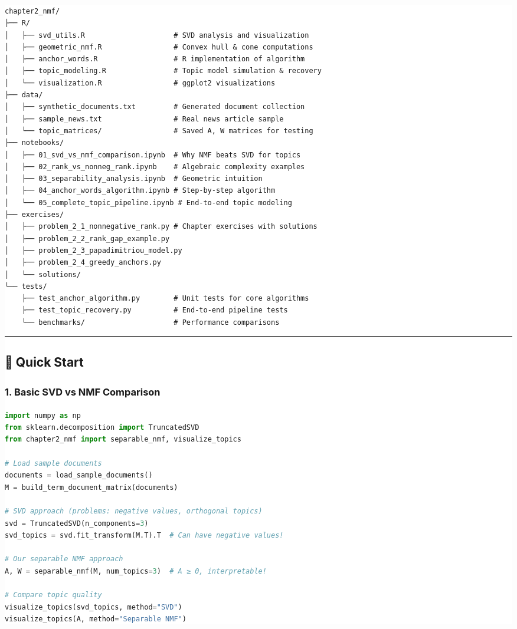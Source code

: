 ```
chapter2_nmf/
├── R/
│   ├── svd_utils.R                     # SVD analysis and visualization
│   ├── geometric_nmf.R                 # Convex hull & cone computations
│   ├── anchor_words.R                  # R implementation of algorithm
│   ├── topic_modeling.R                # Topic model simulation & recovery
│   └── visualization.R                 # ggplot2 visualizations
├── data/
│   ├── synthetic_documents.txt         # Generated document collection
│   ├── sample_news.txt                 # Real news article sample
│   └── topic_matrices/                 # Saved A, W matrices for testing
├── notebooks/
│   ├── 01_svd_vs_nmf_comparison.ipynb  # Why NMF beats SVD for topics
│   ├── 02_rank_vs_nonneg_rank.ipynb    # Algebraic complexity examples
│   ├── 03_separability_analysis.ipynb  # Geometric intuition
│   ├── 04_anchor_words_algorithm.ipynb # Step-by-step algorithm
│   └── 05_complete_topic_pipeline.ipynb # End-to-end topic modeling
├── exercises/
│   ├── problem_2_1_nonnegative_rank.py # Chapter exercises with solutions
│   ├── problem_2_2_rank_gap_example.py
│   ├── problem_2_3_papadimitriou_model.py
│   ├── problem_2_4_greedy_anchors.py
│   └── solutions/
└── tests/
    ├── test_anchor_algorithm.py        # Unit tests for core algorithms
    ├── test_topic_recovery.py          # End-to-end pipeline tests
    └── benchmarks/                     # Performance comparisons
```

---

## 🚀 Quick Start

### 1. Basic SVD vs NMF Comparison
```python
import numpy as np
from sklearn.decomposition import TruncatedSVD
from chapter2_nmf import separable_nmf, visualize_topics

# Load sample documents
documents = load_sample_documents()
M = build_term_document_matrix(documents)

# SVD approach (problems: negative values, orthogonal topics)
svd = TruncatedSVD(n_components=3)
svd_topics = svd.fit_transform(M.T).T  # Can have negative values!

# Our separable NMF approach  
A, W = separable_nmf(M, num_topics=3)  # A ≥ 0, interpretable!

# Compare topic quality
visualize_topics(svd_topics, method="SVD")
visualize_topics(A, method="Separable NMF")
```
